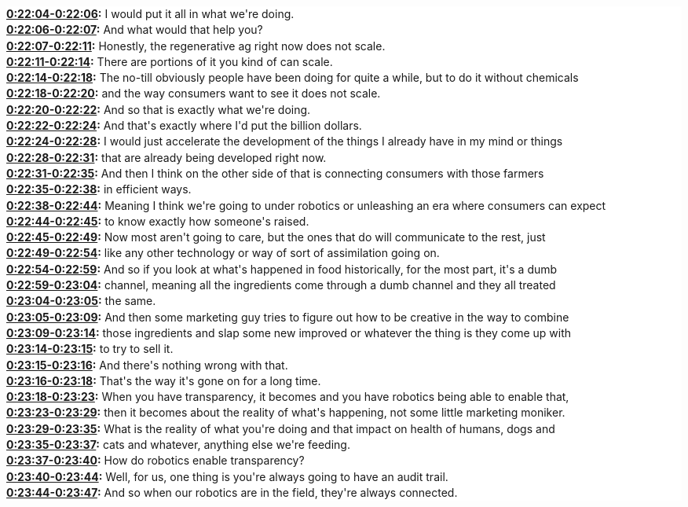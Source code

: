 **[0:22:04-0:22:06](https://investinginregenerativeagriculture.com/2020/09/15/clint-brauer/#t=0:22:04):**  I would put it all in what we're doing.  
**[0:22:06-0:22:07](https://investinginregenerativeagriculture.com/2020/09/15/clint-brauer/#t=0:22:06):**  And what would that help you?  
**[0:22:07-0:22:11](https://investinginregenerativeagriculture.com/2020/09/15/clint-brauer/#t=0:22:07):**  Honestly, the regenerative ag right now does not scale.  
**[0:22:11-0:22:14](https://investinginregenerativeagriculture.com/2020/09/15/clint-brauer/#t=0:22:11):**  There are portions of it you kind of can scale.  
**[0:22:14-0:22:18](https://investinginregenerativeagriculture.com/2020/09/15/clint-brauer/#t=0:22:14):**  The no-till obviously people have been doing for quite a while, but to do it without chemicals  
**[0:22:18-0:22:20](https://investinginregenerativeagriculture.com/2020/09/15/clint-brauer/#t=0:22:18):**  and the way consumers want to see it does not scale.  
**[0:22:20-0:22:22](https://investinginregenerativeagriculture.com/2020/09/15/clint-brauer/#t=0:22:20):**  And so that is exactly what we're doing.  
**[0:22:22-0:22:24](https://investinginregenerativeagriculture.com/2020/09/15/clint-brauer/#t=0:22:22):**  And that's exactly where I'd put the billion dollars.  
**[0:22:24-0:22:28](https://investinginregenerativeagriculture.com/2020/09/15/clint-brauer/#t=0:22:24):**  I would just accelerate the development of the things I already have in my mind or things  
**[0:22:28-0:22:31](https://investinginregenerativeagriculture.com/2020/09/15/clint-brauer/#t=0:22:28):**  that are already being developed right now.  
**[0:22:31-0:22:35](https://investinginregenerativeagriculture.com/2020/09/15/clint-brauer/#t=0:22:31):**  And then I think on the other side of that is connecting consumers with those farmers  
**[0:22:35-0:22:38](https://investinginregenerativeagriculture.com/2020/09/15/clint-brauer/#t=0:22:35):**  in efficient ways.  
**[0:22:38-0:22:44](https://investinginregenerativeagriculture.com/2020/09/15/clint-brauer/#t=0:22:38):**  Meaning I think we're going to under robotics or unleashing an era where consumers can expect  
**[0:22:44-0:22:45](https://investinginregenerativeagriculture.com/2020/09/15/clint-brauer/#t=0:22:44):**  to know exactly how someone's raised.  
**[0:22:45-0:22:49](https://investinginregenerativeagriculture.com/2020/09/15/clint-brauer/#t=0:22:45):**  Now most aren't going to care, but the ones that do will communicate to the rest, just  
**[0:22:49-0:22:54](https://investinginregenerativeagriculture.com/2020/09/15/clint-brauer/#t=0:22:49):**  like any other technology or way of sort of assimilation going on.  
**[0:22:54-0:22:59](https://investinginregenerativeagriculture.com/2020/09/15/clint-brauer/#t=0:22:54):**  And so if you look at what's happened in food historically, for the most part, it's a dumb  
**[0:22:59-0:23:04](https://investinginregenerativeagriculture.com/2020/09/15/clint-brauer/#t=0:22:59):**  channel, meaning all the ingredients come through a dumb channel and they all treated  
**[0:23:04-0:23:05](https://investinginregenerativeagriculture.com/2020/09/15/clint-brauer/#t=0:23:04):**  the same.  
**[0:23:05-0:23:09](https://investinginregenerativeagriculture.com/2020/09/15/clint-brauer/#t=0:23:05):**  And then some marketing guy tries to figure out how to be creative in the way to combine  
**[0:23:09-0:23:14](https://investinginregenerativeagriculture.com/2020/09/15/clint-brauer/#t=0:23:09):**  those ingredients and slap some new improved or whatever the thing is they come up with  
**[0:23:14-0:23:15](https://investinginregenerativeagriculture.com/2020/09/15/clint-brauer/#t=0:23:14):**  to try to sell it.  
**[0:23:15-0:23:16](https://investinginregenerativeagriculture.com/2020/09/15/clint-brauer/#t=0:23:15):**  And there's nothing wrong with that.  
**[0:23:16-0:23:18](https://investinginregenerativeagriculture.com/2020/09/15/clint-brauer/#t=0:23:16):**  That's the way it's gone on for a long time.  
**[0:23:18-0:23:23](https://investinginregenerativeagriculture.com/2020/09/15/clint-brauer/#t=0:23:18):**  When you have transparency, it becomes and you have robotics being able to enable that,  
**[0:23:23-0:23:29](https://investinginregenerativeagriculture.com/2020/09/15/clint-brauer/#t=0:23:23):**  then it becomes about the reality of what's happening, not some little marketing moniker.  
**[0:23:29-0:23:35](https://investinginregenerativeagriculture.com/2020/09/15/clint-brauer/#t=0:23:29):**  What is the reality of what you're doing and that impact on health of humans, dogs and  
**[0:23:35-0:23:37](https://investinginregenerativeagriculture.com/2020/09/15/clint-brauer/#t=0:23:35):**  cats and whatever, anything else we're feeding.  
**[0:23:37-0:23:40](https://investinginregenerativeagriculture.com/2020/09/15/clint-brauer/#t=0:23:37):**  How do robotics enable transparency?  
**[0:23:40-0:23:44](https://investinginregenerativeagriculture.com/2020/09/15/clint-brauer/#t=0:23:40):**  Well, for us, one thing is you're always going to have an audit trail.  
**[0:23:44-0:23:47](https://investinginregenerativeagriculture.com/2020/09/15/clint-brauer/#t=0:23:44):**  And so when our robotics are in the field, they're always connected.  